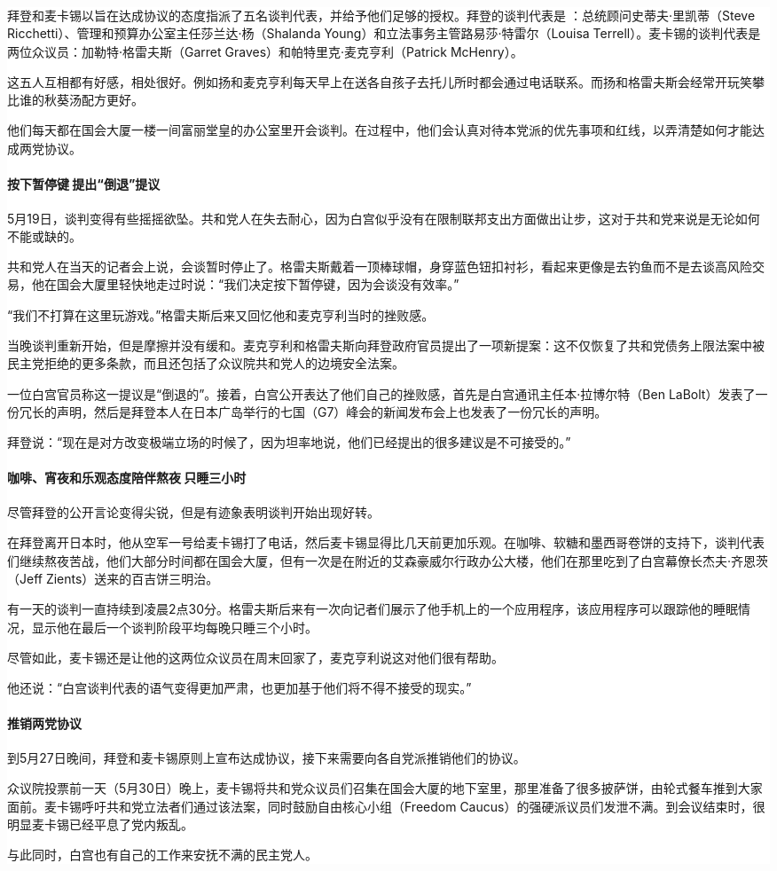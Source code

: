  拜登和麦卡锡以旨在达成协议的态度指派了五名谈判代表，并给予他们足够的授权。拜登的谈判代表是 ：总统顾问史蒂夫·里凯蒂（Steve Ricchetti）、管理和预算办公室主任莎兰达·杨（Shalanda Young）和立法事务主管路易莎·特雷尔（Louisa Terrell）。麦卡锡的谈判代表是两位众议员：加勒特·格雷夫斯（Garret Graves）和帕特里克·麦克亨利（Patrick McHenry）。
</p>
<p>
 这五人互相都有好感，相处很好。例如扬和麦克亨利每天早上在送各自孩子去托儿所时都会通过电话联系。而扬和格雷夫斯会经常开玩笑攀比谁的秋葵汤配方更好。
</p>
<p>
 他们每天都在国会大厦一楼一间富丽堂皇的办公室里开会谈判。在过程中，他们会认真对待本党派的优先事项和红线，以弄清楚如何才能达成两党协议。
</p>
<h4>
 按下暂停键 提出“倒退”提议
</h4>
<p>
 5月19日，谈判变得有些摇摇欲坠。共和党人在失去耐心，因为白宫似乎没有在限制联邦支出方面做出让步，这对于共和党来说是无论如何不能或缺的。
</p>
<p>
 共和党人在当天的记者会上说，会谈暂时停止了。格雷夫斯戴着一顶棒球帽，身穿蓝色钮扣衬衫，看起来更像是去钓鱼而不是去谈高风险交易，他在国会大厦里轻快地走过时说：“我们决定按下暂停键，因为会谈没有效率。”
</p>
<p>
 “我们不打算在这里玩游戏。”格雷夫斯后来又回忆他和麦克亨利当时的挫败感。
</p>
<p>
 当晚谈判重新开始，但是摩擦并没有缓和。麦克亨利和格雷夫斯向拜登政府官员提出了一项新提案：这不仅恢复了共和党债务上限法案中被民主党拒绝的更多条款，而且还包括了众议院共和党人的边境安全法案。
</p>
<p>
 一位白宫官员称这一提议是“倒退的”。接着，白宫公开表达了他们自己的挫败感，首先是白宫通讯主任本·拉博尔特（Ben LaBolt）发表了一份冗长的声明，然后是拜登本人在日本广岛举行的七国（G7）峰会的新闻发布会上也发表了一份冗长的声明。
</p>
<p>
 拜登说：“现在是对方改变极端立场的时候了，因为坦率地说，他们已经提出的很多建议是不可接受的。”
</p>
<h4>
 咖啡、宵夜和乐观态度陪伴熬夜 只睡三小时
</h4>
<p>
 尽管拜登的公开言论变得尖锐，但是有迹象表明谈判开始出现好转。
</p>
<p>
 在拜登离开日本时，他从空军一号给麦卡锡打了电话，然后麦卡锡显得比几天前更加乐观。在咖啡、软糖和墨西哥卷饼的支持下，谈判代表们继续熬夜苦战，他们大部分时间都在国会大厦，但有一次是在附近的艾森豪威尔行政办公大楼，他们在那里吃到了白宫幕僚长杰夫·齐恩茨（Jeff Zients）送来的百吉饼三明治。
</p>
<p>
 有一天的谈判一直持续到凌晨2点30分。格雷夫斯后来有一次向记者们展示了他手机上的一个应用程序，该应用程序可以跟踪他的睡眠情况，显示他在最后一个谈判阶段平均每晚只睡三个小时。
</p>
<p>
 尽管如此，麦卡锡还是让他的这两位众议员在周末回家了，麦克亨利说这对他们很有帮助。
</p>
<p>
 他还说：“白宫谈判代表的语气变得更加严肃，也更加基于他们将不得不接受的现实。”
</p>
<h4>
 推销两党协议
</h4>
<p>
 到5月27日晚间，拜登和麦卡锡原则上宣布达成协议，接下来需要向各自党派推销他们的协议。
</p>
<p>
 众议院投票前一天（5月30日）晚上，麦卡锡将共和党众议员们召集在国会大厦的地下室里，那里准备了很多披萨饼，由轮式餐车推到大家面前。麦卡锡呼吁共和党立法者们通过该法案，同时鼓励自由核心小组（Freedom Caucus）的强硬派议员们发泄不满。到会议结束时，很明显麦卡锡已经平息了党内叛乱。
</p>
<p>
 与此同时，白宫也有自己的工作来安抚不满的民主党人。
</p>